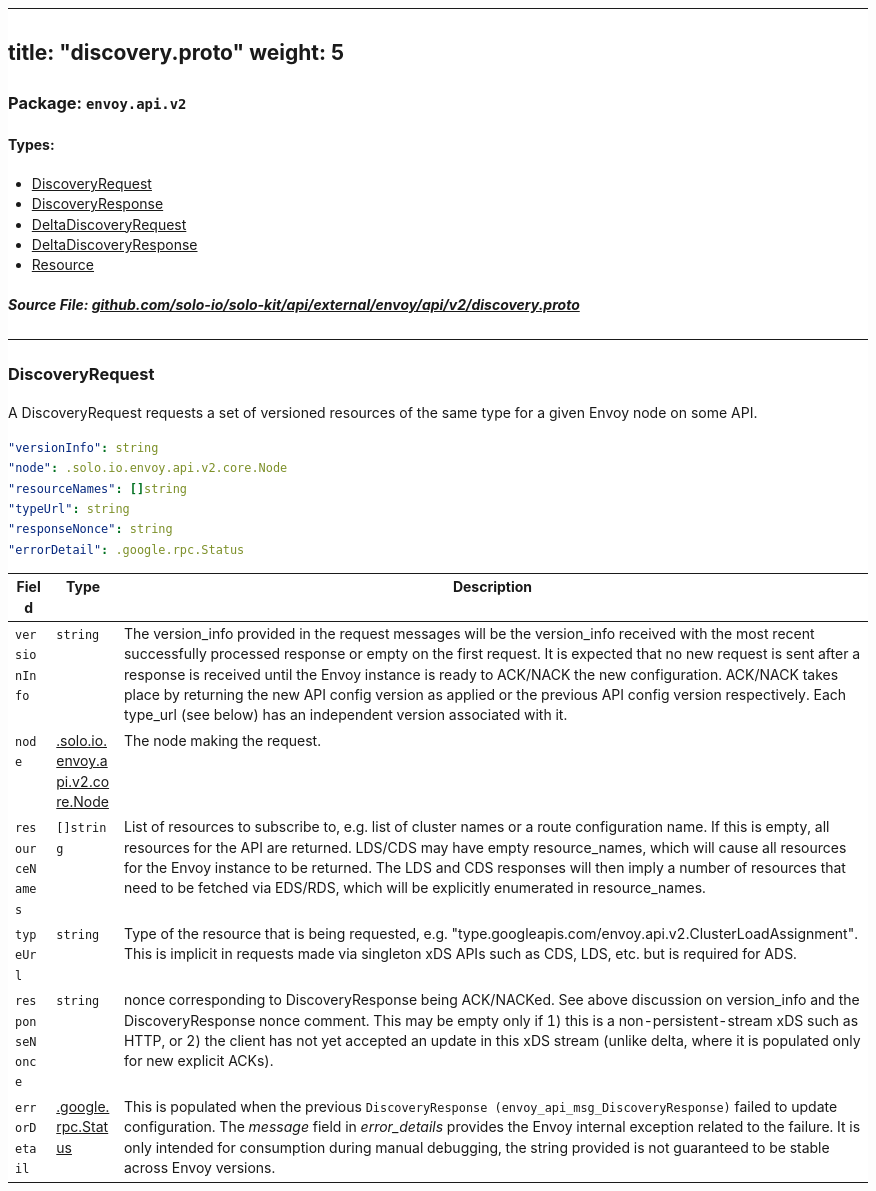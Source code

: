 
---
title: "discovery.proto"
weight: 5
---




### Package: `envoy.api.v2` 
#### Types:


- [DiscoveryRequest](#discoveryrequest)
- [DiscoveryResponse](#discoveryresponse)
- [DeltaDiscoveryRequest](#deltadiscoveryrequest)
- [DeltaDiscoveryResponse](#deltadiscoveryresponse)
- [Resource](#resource)
  



##### Source File: [github.com/solo-io/solo-kit/api/external/envoy/api/v2/discovery.proto](https://github.com/solo-io/solo-kit/blob/main/api/external/envoy/api/v2/discovery.proto)





---
### DiscoveryRequest

 
A DiscoveryRequest requests a set of versioned resources of the same type for
a given Envoy node on some API.

```yaml
"versionInfo": string
"node": .solo.io.envoy.api.v2.core.Node
"resourceNames": []string
"typeUrl": string
"responseNonce": string
"errorDetail": .google.rpc.Status

```

| Field | Type | Description |
| ----- | ---- | ----------- | 
| `versionInfo` | `string` | The version_info provided in the request messages will be the version_info received with the most recent successfully processed response or empty on the first request. It is expected that no new request is sent after a response is received until the Envoy instance is ready to ACK/NACK the new configuration. ACK/NACK takes place by returning the new API config version as applied or the previous API config version respectively. Each type_url (see below) has an independent version associated with it. |
| `node` | [.solo.io.envoy.api.v2.core.Node](../core/base.proto.sk/#node) | The node making the request. |
| `resourceNames` | `[]string` | List of resources to subscribe to, e.g. list of cluster names or a route configuration name. If this is empty, all resources for the API are returned. LDS/CDS may have empty resource_names, which will cause all resources for the Envoy instance to be returned. The LDS and CDS responses will then imply a number of resources that need to be fetched via EDS/RDS, which will be explicitly enumerated in resource_names. |
| `typeUrl` | `string` | Type of the resource that is being requested, e.g. "type.googleapis.com/envoy.api.v2.ClusterLoadAssignment". This is implicit in requests made via singleton xDS APIs such as CDS, LDS, etc. but is required for ADS. |
| `responseNonce` | `string` | nonce corresponding to DiscoveryResponse being ACK/NACKed. See above discussion on version_info and the DiscoveryResponse nonce comment. This may be empty only if 1) this is a non-persistent-stream xDS such as HTTP, or 2) the client has not yet accepted an update in this xDS stream (unlike delta, where it is populated only for new explicit ACKs). |
| `errorDetail` | [.google.rpc.Status](../../../../google/rpc/status.proto.sk/#status) | This is populated when the previous `DiscoveryResponse (envoy_api_msg_DiscoveryResponse)` failed to update configuration. The *message* field in *error_details* provides the Envoy internal exception related to the failure. It is only intended for consumption during manual debugging, the string provided is not guaranteed to be stable across Envoy versions. |
